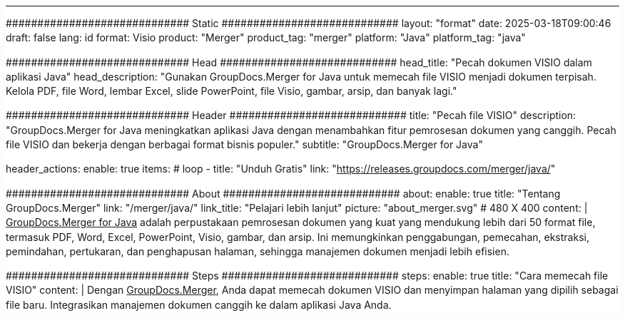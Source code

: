 
---
############################# Static ############################
layout: "format"
date:  2025-03-18T09:00:46
draft: false
lang: id
format: Visio
product: "Merger"
product_tag: "merger"
platform: "Java"
platform_tag: "java"

############################# Head ############################
head_title: "Pecah dokumen VISIO dalam aplikasi Java"
head_description: "Gunakan GroupDocs.Merger for Java untuk memecah file VISIO menjadi dokumen terpisah. Kelola PDF, file Word, lembar Excel, slide PowerPoint, file Visio, gambar, arsip, dan banyak lagi."

############################# Header ############################
title: "Pecah file VISIO" 
description: "GroupDocs.Merger for Java meningkatkan aplikasi Java dengan menambahkan fitur pemrosesan dokumen yang canggih. Pecah file VISIO dan bekerja dengan berbagai format bisnis populer."
subtitle: "GroupDocs.Merger for Java" 

header_actions:
  enable: true
  items:
    #  loop
    - title: "Unduh Gratis"
      link: "https://releases.groupdocs.com/merger/java/"
      
############################# About ############################
about:
    enable: true
    title: "Tentang GroupDocs.Merger"
    link: "/merger/java/"
    link_title: "Pelajari lebih lanjut"
    picture: "about_merger.svg" # 480 X 400
    content: |
       [GroupDocs.Merger for Java](/merger/java/) adalah perpustakaan pemrosesan dokumen yang kuat yang mendukung lebih dari 50 format file, termasuk PDF, Word, Excel, PowerPoint, Visio, gambar, dan arsip. Ini memungkinkan penggabungan, pemecahan, ekstraksi, pemindahan, pertukaran, dan penghapusan halaman, sehingga manajemen dokumen menjadi lebih efisien.

############################# Steps ############################
steps:
    enable: true
    title: "Cara memecah file VISIO"
    content: |
      Dengan [GroupDocs.Merger](/merger/java/), Anda dapat memecah dokumen VISIO dan menyimpan halaman yang dipilih sebagai file baru. Integrasikan manajemen dokumen canggih ke dalam aplikasi Java Anda.
      